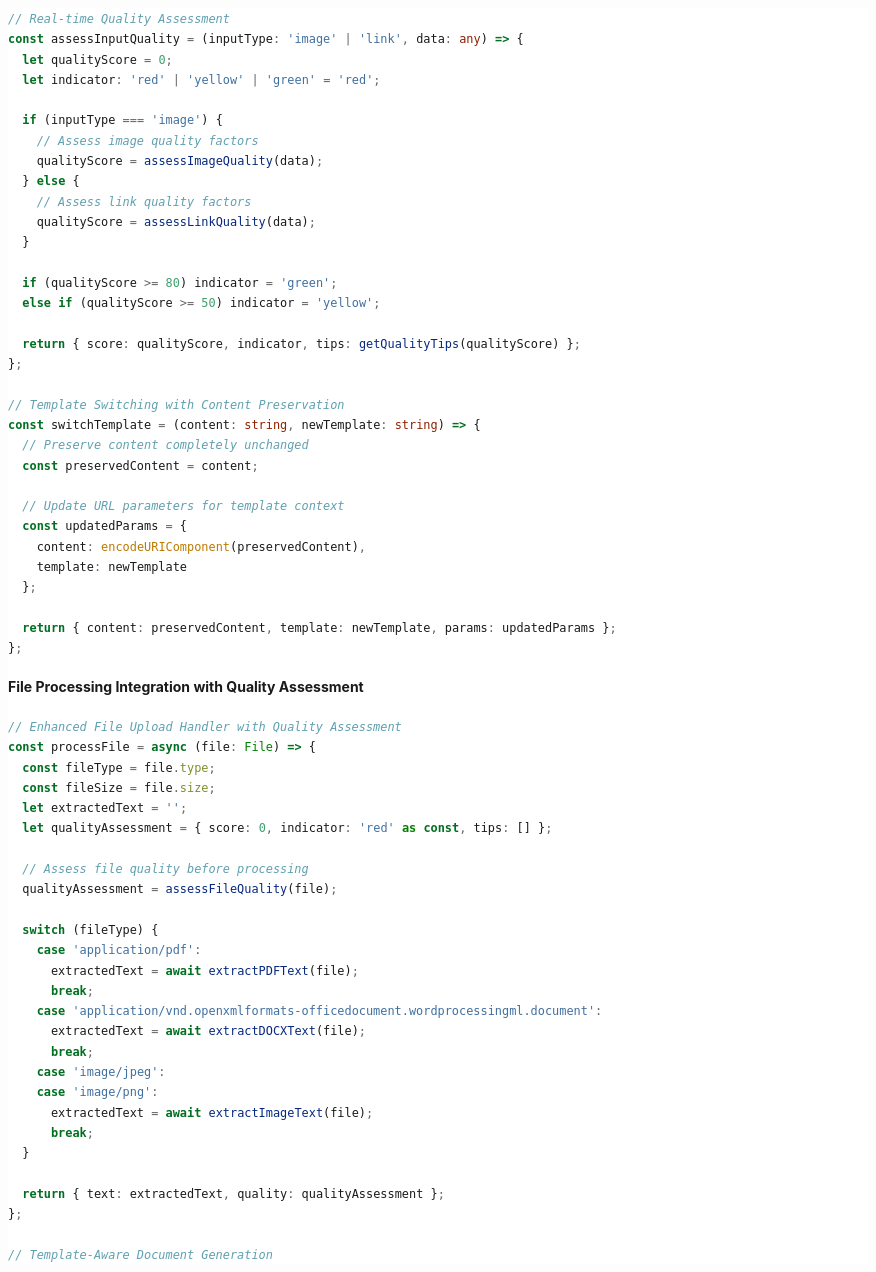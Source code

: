 ```typescript
// Real-time Quality Assessment
const assessInputQuality = (inputType: 'image' | 'link', data: any) => {
  let qualityScore = 0;
  let indicator: 'red' | 'yellow' | 'green' = 'red';

  if (inputType === 'image') {
    // Assess image quality factors
    qualityScore = assessImageQuality(data);
  } else {
    // Assess link quality factors
    qualityScore = assessLinkQuality(data);
  }

  if (qualityScore >= 80) indicator = 'green';
  else if (qualityScore >= 50) indicator = 'yellow';

  return { score: qualityScore, indicator, tips: getQualityTips(qualityScore) };
};

// Template Switching with Content Preservation
const switchTemplate = (content: string, newTemplate: string) => {
  // Preserve content completely unchanged
  const preservedContent = content;

  // Update URL parameters for template context
  const updatedParams = {
    content: encodeURIComponent(preservedContent),
    template: newTemplate
  };

  return { content: preservedContent, template: newTemplate, params: updatedParams };
};
```

#### File Processing Integration with Quality Assessment

```typescript
// Enhanced File Upload Handler with Quality Assessment
const processFile = async (file: File) => {
  const fileType = file.type;
  const fileSize = file.size;
  let extractedText = '';
  let qualityAssessment = { score: 0, indicator: 'red' as const, tips: [] };

  // Assess file quality before processing
  qualityAssessment = assessFileQuality(file);

  switch (fileType) {
    case 'application/pdf':
      extractedText = await extractPDFText(file);
      break;
    case 'application/vnd.openxmlformats-officedocument.wordprocessingml.document':
      extractedText = await extractDOCXText(file);
      break;
    case 'image/jpeg':
    case 'image/png':
      extractedText = await extractImageText(file);
      break;
  }

  return { text: extractedText, quality: qualityAssessment };
};

// Template-Aware Document Generation
```
